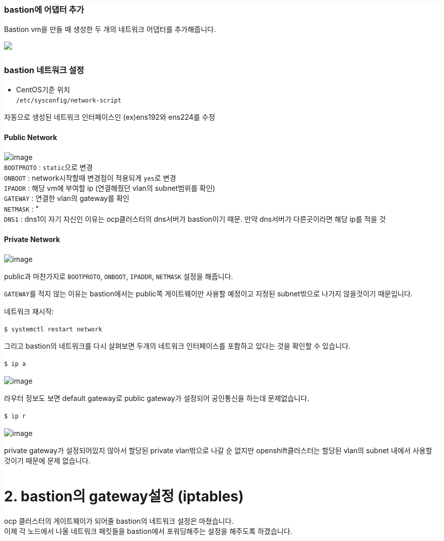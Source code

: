 ### bastion에 어댑터 추가
Bastion vm을 만들 때 생성한 두 개의 네트워크 어댑터를 추가해줍니다.  

<img src="https://user-images.githubusercontent.com/15958325/93735868-6c534580-fc19-11ea-9504-a57540139a18.png" width="800px">   

### bastion 네트워크 설정

* CentOS기준 위치  
    `/etc/sysconfig/network-script`

자동으로 생성된 네트워크 인터페이스인 (ex)ens192와 ens224를 수정  

#### Public Network
![image](https://user-images.githubusercontent.com/15958325/93736183-788bd280-fc1a-11ea-9b20-c7957caa9244.png)  
`BOOTPROTO` : `static`으로 변경  
`ONBOOT` : network시작할때 변경점이 적용되게 `yes`로 변경  
`IPADDR` : 해당 vm에 부여할 ip (연결해줬던 vlan의 subnet범위를 확인)  
`GATEWAY` : 연결한 vlan의 gateway를 확인  
`NETMASK` : "  
`DNS1` : dns1이 자기 자신인 이유는 ocp클러스터의 dns서버가 bastion이기 때문. 만약 dns서버가 다른곳이라면 해당 ip를 적을 것  

#### Private Network

![image](https://user-images.githubusercontent.com/15958325/93736186-7a559600-fc1a-11ea-96ef-eb67a279c120.png)

public과 마찬가지로 `BOOTPROTO`, `ONBOOT`, `IPADDR`, `NETMASK` 설정을 해줍니다.  

`GATEWAY`를 적지 않는 이유는 bastion에서는 public쪽 게이트웨이만 사용할 예정이고 지정된 subnet밖으로 나가지 않을것이기 때문입니다.  

네트워크 재시작:  
~~~sh
$ systemctl restart network
~~~

그리고 bastion의 네트워크를 다시 살펴보면 두개의 네트워크 인터페이스를 포함하고 있다는 것을 확인할 수 있습니다.   
~~~sh
$ ip a
~~~
![image](https://user-images.githubusercontent.com/15958325/93736520-96a60280-fc1b-11ea-9fa0-fa53c105a0e8.png)   


라우터 정보도 보면 default gateway로 public gateway가 설정되어 공인통신을 하는데 문제없습니다.  
~~~sh
$ ip r
~~~

![image](https://user-images.githubusercontent.com/15958325/93736603-d66cea00-fc1b-11ea-9a6c-a7c2e221cc8c.png)  

private gateway가 설정되어있지 않아서 할당된 private vlan밖으로 나갈 순 없지만 openshift클러스터는 할당된 vlan의 subnet 내에서 사용할 것이기 때문에 문제 없습니다.   


# 2. bastion의 gateway설정 (iptables)
ocp 클러스터의 게이트웨이가 되어줄 bastion의 네트워크 설정은 마쳤습니다.  
이제 각 노드에서 나올 네트워크 패킷들을 bastion에서 포워딩해주는 설정을 해주도록 하겠습니다.  

